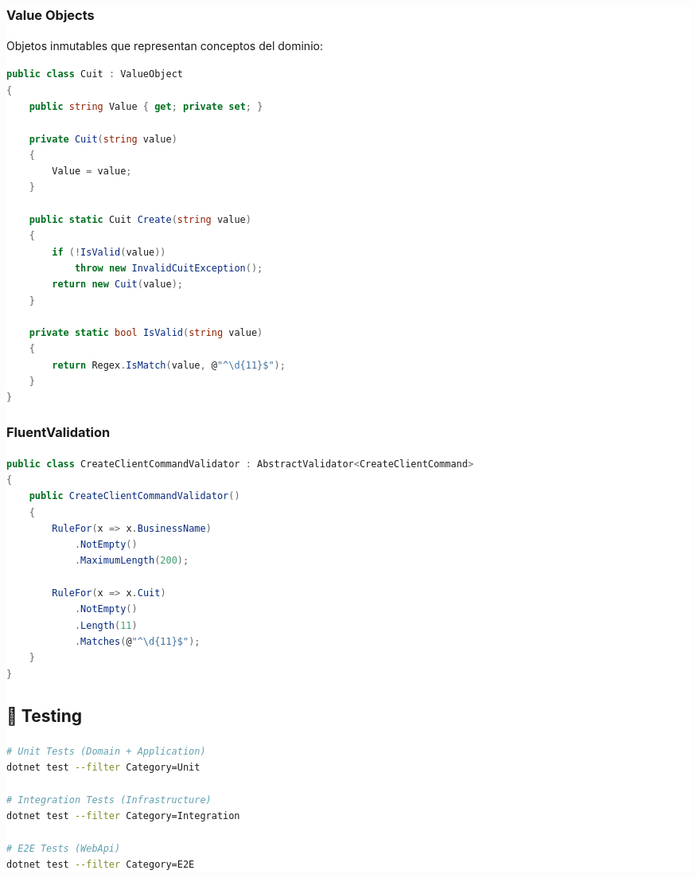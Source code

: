 ### Value Objects

Objetos inmutables que representan conceptos del dominio:

```csharp
public class Cuit : ValueObject
{
    public string Value { get; private set; }
    
    private Cuit(string value)
    {
        Value = value;
    }
    
    public static Cuit Create(string value)
    {
        if (!IsValid(value))
            throw new InvalidCuitException();
        return new Cuit(value);
    }
    
    private static bool IsValid(string value)
    {
        return Regex.IsMatch(value, @"^\d{11}$");
    }
}
```

### FluentValidation

```csharp
public class CreateClientCommandValidator : AbstractValidator<CreateClientCommand>
{
    public CreateClientCommandValidator()
    {
        RuleFor(x => x.BusinessName)
            .NotEmpty()
            .MaximumLength(200);
            
        RuleFor(x => x.Cuit)
            .NotEmpty()
            .Length(11)
            .Matches(@"^\d{11}$");
    }
}
```

## 🧪 Testing

```bash
# Unit Tests (Domain + Application)
dotnet test --filter Category=Unit

# Integration Tests (Infrastructure)
dotnet test --filter Category=Integration

# E2E Tests (WebApi)
dotnet test --filter Category=E2E
```
